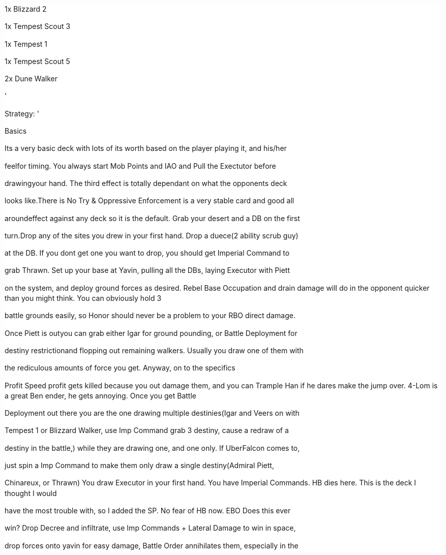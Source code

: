 1x Blizzard 2

1x Tempest Scout 3

1x Tempest 1

1x Tempest Scout 5

2x Dune Walker

'

Strategy: '

 
Basics


Its a very basic deck with lots of its worth based on the player playing it, and his/her

feelfor timing. You always start Mob Points and IAO and Pull the Exectutor before

drawingyour hand. The third effect is totally dependant on what the opponents deck

looks like.There is No Try & Oppressive Enforcement is a very stable card and good all

aroundeffect against any deck so it is the default. Grab your desert and a DB on the first

turn.Drop any of the sites you drew in your first hand. Drop a duece(2 ability scrub guy)

at the DB. If you dont get one you want to drop, you should get Imperial Command to

grab Thrawn. Set up your base at Yavin, pulling all the DBs, laying Executor with Piett

on the system, and deploy ground forces as desired. Rebel Base Occupation and drain damage will do in the opponent quicker than you might think. You can obviously hold 3

battle grounds easily, so Honor should never be a problem to your RBO direct damage.

Once Piett is outyou can grab either Igar for ground pounding, or Battle Deployment for

destiny restrictionand flopping out remaining walkers. Usually you draw one of them with

the rediculous amounts of force you get. Anyway, on to the specifics


Profit Speed profit gets killed because you out damage them, and you can Trample Han if he dares make the jump over. 4-Lom is a great Ben ender, he gets annoying. Once you get Battle

Deployment out there you are the one drawing multiple destinies(Igar and Veers on with

Tempest 1 or Blizzard Walker, use Imp Command grab 3 destiny, cause a redraw of a

destiny in the battle,) while they are drawing one, and one only. If UberFalcon comes to,

just spin a Imp Command to make them only draw a single destiny(Admiral Piett,

Chinareux, or Thrawn) You draw Executor in your first hand. You have Imperial Commands. HB dies here. This is the deck I thought I would

have the most trouble with, so I added the SP. No fear of HB now. EBO Does this ever

win? Drop Decree and infiltrate, use Imp Commands + Lateral Damage to win in space,

drop forces onto yavin for easy damage, Battle Order annihilates them, especially in the
